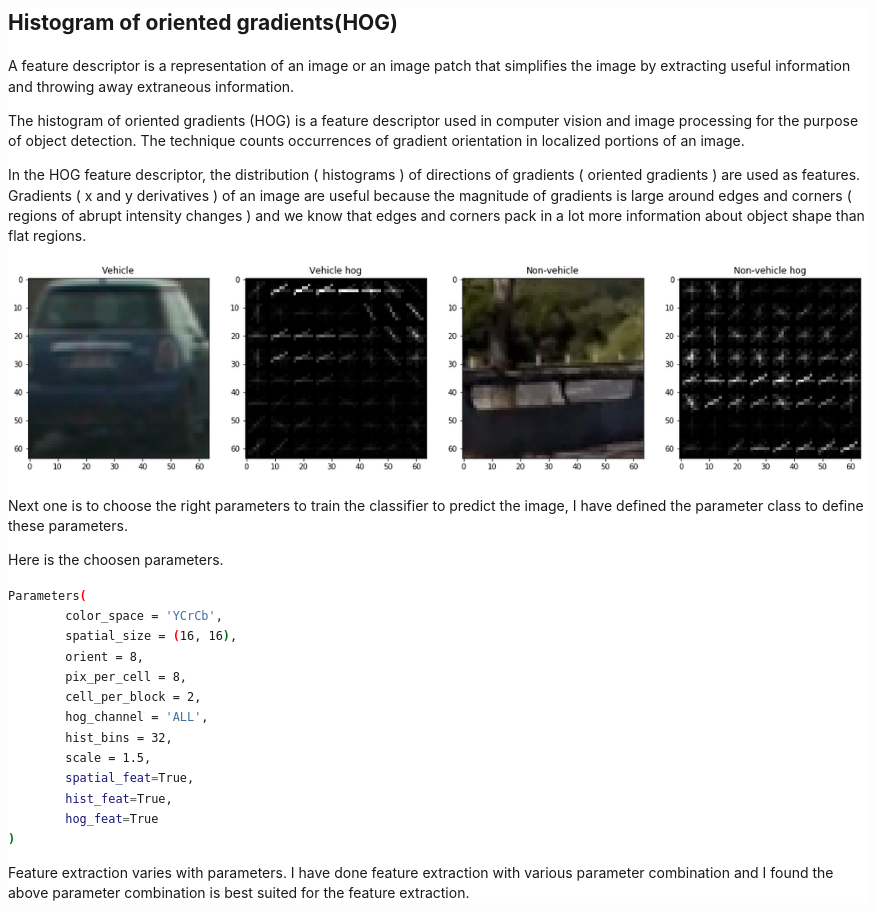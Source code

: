 
## Histogram of oriented gradients(HOG)

A feature descriptor is a representation of an image or an image patch that simplifies the image by extracting useful information and throwing away extraneous information.

The histogram of oriented gradients (HOG) is a feature descriptor used in computer vision and image processing for the purpose of object detection. The technique counts occurrences of gradient orientation in localized portions of an image.

In the HOG feature descriptor, the distribution ( histograms ) of directions of gradients ( oriented gradients ) are used as features. Gradients ( x and y derivatives ) of an image are useful because the magnitude of gradients is large around edges and corners ( regions of abrupt intensity changes ) and we know that edges and corners pack in a lot more information about object shape than flat regions.

<img src="/output_images/hog.png">


Next one is to choose the right parameters to train the classifier to predict the image, I have defined the parameter class to define these parameters.

Here is the choosen parameters.

```sh
Parameters(
        color_space = 'YCrCb',
        spatial_size = (16, 16),
        orient = 8,
        pix_per_cell = 8,
        cell_per_block = 2,
        hog_channel = 'ALL',
        hist_bins = 32,
        scale = 1.5,
        spatial_feat=True, 
        hist_feat=True, 
        hog_feat=True
)
```

Feature extraction varies with parameters. I have done feature extraction with various parameter combination and I found the above parameter combination is best suited for the feature extraction.

